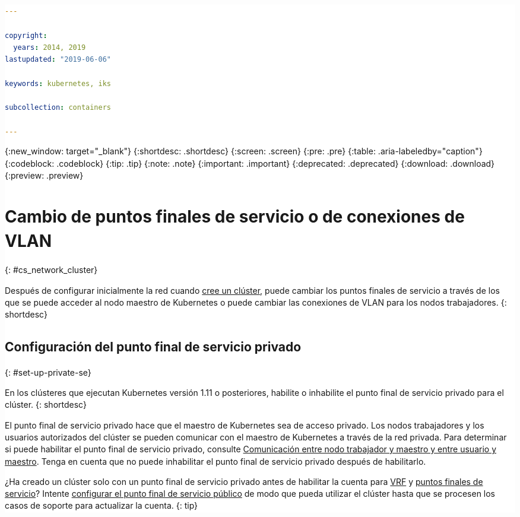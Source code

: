 ```yaml
---

copyright:
  years: 2014, 2019
lastupdated: "2019-06-06"

keywords: kubernetes, iks

subcollection: containers

---
```


{:new_window: target="_blank"}
{:shortdesc: .shortdesc}
{:screen: .screen}
{:pre: .pre}
{:table: .aria-labeledby="caption"}
{:codeblock: .codeblock}
{:tip: .tip}
{:note: .note}
{:important: .important}
{:deprecated: .deprecated}
{:download: .download}
{:preview: .preview}


# Cambio de puntos finales de servicio o de conexiones de VLAN
{: #cs_network_cluster}

Después de configurar inicialmente la red cuando [cree un clúster](/docs/containers?topic=containers-clusters), puede cambiar los puntos finales de servicio a través de los que se puede acceder al nodo maestro de Kubernetes o puede cambiar las conexiones de VLAN para los nodos trabajadores.
{: shortdesc}

## Configuración del punto final de servicio privado
{: #set-up-private-se}

En los clústeres que ejecutan Kubernetes versión 1.11 o posteriores, habilite o inhabilite el punto final de servicio privado para el clúster.
{: shortdesc}

El punto final de servicio privado hace que el maestro de Kubernetes sea de acceso privado. Los nodos trabajadores y los usuarios autorizados del clúster se pueden comunicar con el maestro de Kubernetes a través de la red privada. Para determinar si puede habilitar el punto final de servicio privado, consulte [Comunicación entre nodo trabajador y maestro y entre usuario y maestro](/docs/containers?topic=containers-plan_clusters#internet-facing). Tenga en cuenta que no puede inhabilitar el punto final de servicio privado después de habilitarlo.

¿Ha creado un clúster solo con un punto final de servicio privado antes de habilitar la cuenta para [VRF](/docs/infrastructure/direct-link?topic=direct-link-overview-of-virtual-routing-and-forwarding-vrf-on-ibm-cloud#overview-of-virtual-routing-and-forwarding-vrf-on-ibm-cloud) y [puntos finales de servicio](/docs/services/service-endpoint?topic=service-endpoint-getting-started#getting-started)? Intente [configurar el punto final de servicio público](#set-up-public-se) de modo que pueda utilizar el clúster hasta que se procesen los casos de soporte para actualizar la cuenta.
{: tip}
